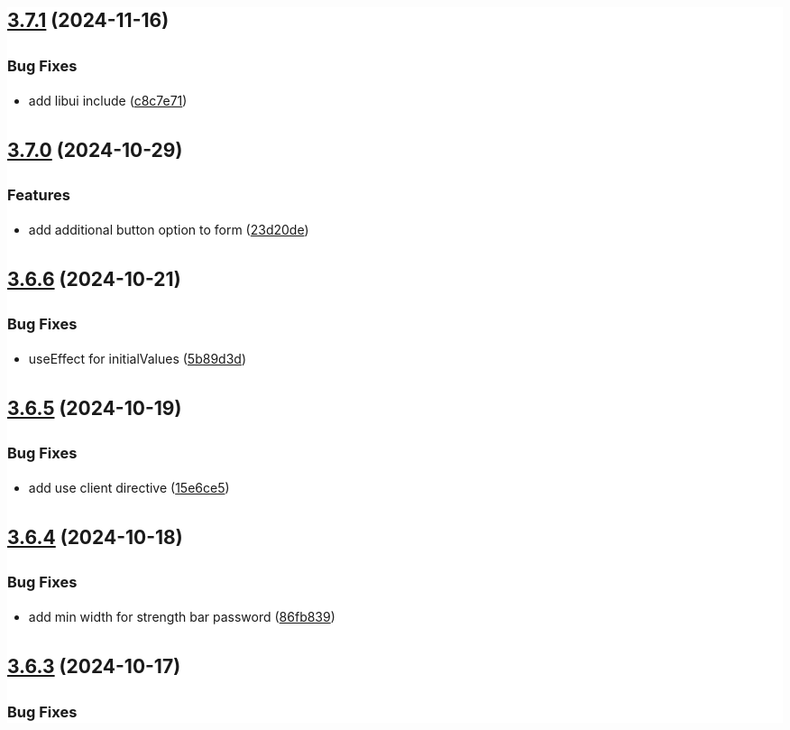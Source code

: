 ## [3.7.1](https://github.com/DouglasNeuroInformatics/libui/compare/v3.7.0...v3.7.1) (2024-11-16)


### Bug Fixes

* add libui include ([c8c7e71](https://github.com/DouglasNeuroInformatics/libui/commit/c8c7e71cdf67e8d9aab17be34135cd2433302a50))

## [3.7.0](https://github.com/DouglasNeuroInformatics/libui/compare/v3.6.6...v3.7.0) (2024-10-29)


### Features

* add additional button option to form ([23d20de](https://github.com/DouglasNeuroInformatics/libui/commit/23d20de6517add801c1ecbc15cd204ce16fc37a4))

## [3.6.6](https://github.com/DouglasNeuroInformatics/libui/compare/v3.6.5...v3.6.6) (2024-10-21)


### Bug Fixes

* useEffect for initialValues ([5b89d3d](https://github.com/DouglasNeuroInformatics/libui/commit/5b89d3d5ede1b070ffc9aacdf9b471dfeb9fbeb6))

## [3.6.5](https://github.com/DouglasNeuroInformatics/libui/compare/v3.6.4...v3.6.5) (2024-10-19)


### Bug Fixes

* add use client directive ([15e6ce5](https://github.com/DouglasNeuroInformatics/libui/commit/15e6ce56b031f4e5fab361b96b2bdb23bcf9f128))

## [3.6.4](https://github.com/DouglasNeuroInformatics/libui/compare/v3.6.3...v3.6.4) (2024-10-18)


### Bug Fixes

* add min width for strength bar password ([86fb839](https://github.com/DouglasNeuroInformatics/libui/commit/86fb839dc3ee0e7314c6f44fb97c55ad94647d20))

## [3.6.3](https://github.com/DouglasNeuroInformatics/libui/compare/v3.6.2...v3.6.3) (2024-10-17)


### Bug Fixes
